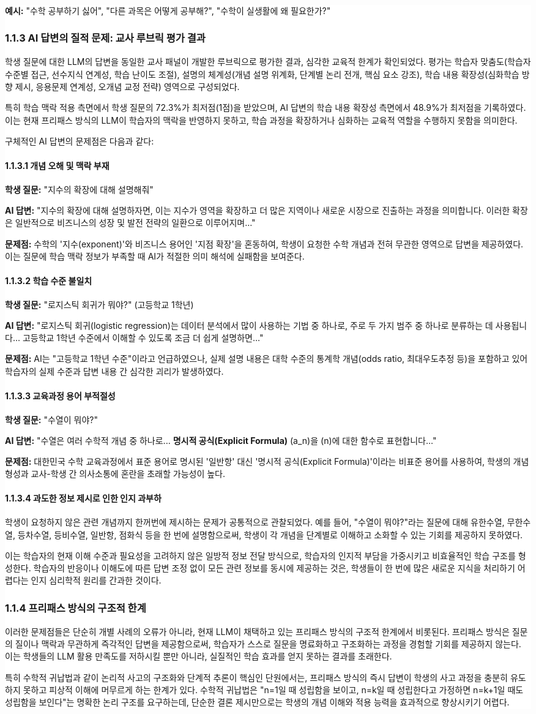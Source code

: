 **예시:** "수학 공부하기 싫어", "다른 과목은 어떻게 공부해?", "수학이 실생활에 왜 필요한가?"

### 1.1.3 AI 답변의 질적 문제: 교사 루브릭 평가 결과

학생 질문에 대한 LLM의 답변을 동일한 교사 패널이 개발한 루브릭으로 평가한 결과, 심각한 교육적 한계가 확인되었다. 평가는 학습자 맞춤도(학습자 수준별 접근, 선수지식 연계성, 학습 난이도 조절), 설명의 체계성(개념 설명 위계화, 단계별 논리 전개, 핵심 요소 강조), 학습 내용 확장성(심화학습 방향 제시, 응용문제 연계성, 오개념 교정 전략) 영역으로 구성되었다.

특히 학습 맥락 적용 측면에서 학생 질문의 72.3%가 최저점(1점)을 받았으며, AI 답변의 학습 내용 확장성 측면에서 48.9%가 최저점을 기록하였다. 이는 현재 프리패스 방식의 LLM이 학습자의 맥락을 반영하지 못하고, 학습 과정을 확장하거나 심화하는 교육적 역할을 수행하지 못함을 의미한다.

구체적인 AI 답변의 문제점은 다음과 같다:

#### 1.1.3.1 개념 오해 및 맥락 부재

**학생 질문:** "지수의 확장에 대해 설명해줘"

**AI 답변:** "지수의 확장에 대해 설명하자면, 이는 지수가 영역을 확장하고 더 많은 지역이나 새로운 시장으로 진출하는 과정을 의미합니다. 이러한 확장은 일반적으로 비즈니스의 성장 및 발전 전략의 일환으로 이루어지며..."

**문제점:** 수학의 '지수(exponent)'와 비즈니스 용어인 '지점 확장'을 혼동하여, 학생이 요청한 수학 개념과 전혀 무관한 영역으로 답변을 제공하였다. 이는 질문에 학습 맥락 정보가 부족할 때 AI가 적절한 의미 해석에 실패함을 보여준다.

#### 1.1.3.2 학습 수준 불일치

**학생 질문:** "로지스틱 회귀가 뭐야?" (고등학교 1학년)

**AI 답변:** "로지스틱 회귀(logistic regression)는 데이터 분석에서 많이 사용하는 기법 중 하나로, 주로 두 가지 범주 중 하나로 분류하는 데 사용됩니다... 고등학교 1학년 수준에서 이해할 수 있도록 조금 더 쉽게 설명하면..."

**문제점:** AI는 "고등학교 1학년 수준"이라고 언급하였으나, 실제 설명 내용은 대학 수준의 통계학 개념(odds ratio, 최대우도추정 등)을 포함하고 있어 학습자의 실제 수준과 답변 내용 간 심각한 괴리가 발생하였다.

#### 1.1.3.3 교육과정 용어 부적절성

**학생 질문:** "수열이 뭐야?"

**AI 답변:** "수열은 여러 수학적 개념 중 하나로... **명시적 공식(Explicit Formula)** \(a_n\)을 \(n\)에 대한 함수로 표현합니다..."

**문제점:** 대한민국 수학 교육과정에서 표준 용어로 명시된 '일반항' 대신 '명시적 공식(Explicit Formula)'이라는 비표준 용어를 사용하여, 학생의 개념 형성과 교사-학생 간 의사소통에 혼란을 초래할 가능성이 높다.

#### 1.1.3.4 과도한 정보 제시로 인한 인지 과부하

학생이 요청하지 않은 관련 개념까지 한꺼번에 제시하는 문제가 공통적으로 관찰되었다. 예를 들어, "수열이 뭐야?"라는 질문에 대해 유한수열, 무한수열, 등차수열, 등비수열, 일반항, 점화식 등을 한 번에 설명함으로써, 학생이 각 개념을 단계별로 이해하고 소화할 수 있는 기회를 제공하지 못하였다.

이는 학습자의 현재 이해 수준과 필요성을 고려하지 않은 일방적 정보 전달 방식으로, 학습자의 인지적 부담을 가중시키고 비효율적인 학습 구조를 형성한다. 학습자의 반응이나 이해도에 따른 답변 조정 없이 모든 관련 정보를 동시에 제공하는 것은, 학생들이 한 번에 많은 새로운 지식을 처리하기 어렵다는 인지 심리학적 원리를 간과한 것이다.

### 1.1.4 프리패스 방식의 구조적 한계

이러한 문제점들은 단순히 개별 사례의 오류가 아니라, 현재 LLM이 채택하고 있는 프리패스 방식의 구조적 한계에서 비롯된다. 프리패스 방식은 질문의 질이나 맥락과 무관하게 즉각적인 답변을 제공함으로써, 학습자가 스스로 질문을 명료화하고 구조화하는 과정을 경험할 기회를 제공하지 않는다. 이는 학생들의 LLM 활용 만족도를 저하시킬 뿐만 아니라, 실질적인 학습 효과를 얻지 못하는 결과를 초래한다.

특히 수학적 귀납법과 같이 논리적 사고의 구조화와 단계적 추론이 핵심인 단원에서는, 프리패스 방식의 즉시 답변이 학생의 사고 과정을 충분히 유도하지 못하고 피상적 이해에 머무르게 하는 한계가 있다. 수학적 귀납법은 "n=1일 때 성립함을 보이고, n=k일 때 성립한다고 가정하면 n=k+1일 때도 성립함을 보인다"는 명확한 논리 구조를 요구하는데, 단순한 결론 제시만으로는 학생의 개념 이해와 적용 능력을 효과적으로 향상시키기 어렵다.
